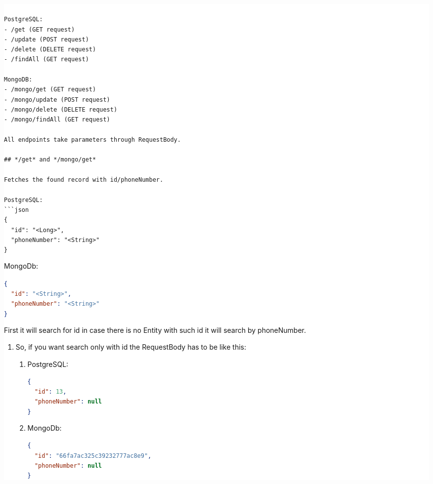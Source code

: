    ```

PostgreSQL:
- /get (GET request)
- /update (POST request)
- /delete (DELETE request)
- /findAll (GET request)

MongoDB:
- /mongo/get (GET request)
- /mongo/update (POST request)
- /mongo/delete (DELETE request)
- /mongo/findAll (GET request)

All endpoints take parameters through RequestBody.

## */get* and */mongo/get*

Fetches the found record with id/phoneNumber.

PostgreSQL:
```json
   {
     "id": "<Long>",
     "phoneNumber": "<String>"
   }
```

MongoDb:
```json
{
  "id": "<String>", 
  "phoneNumber": "<String>"
}
```
First it will search for id in case there is no Entity with such id it will search by phoneNumber.

1) So, if you want search only with id the RequestBody has to be like this:
   1) PostgreSQL:
      ```json
      {
        "id": 13, 
        "phoneNumber": null 
      }
      ```

   2) MongoDb:
      ```json
      {
        "id": "66fa7ac325c39232777ac8e9", 
        "phoneNumber": null 
      }
      ```

